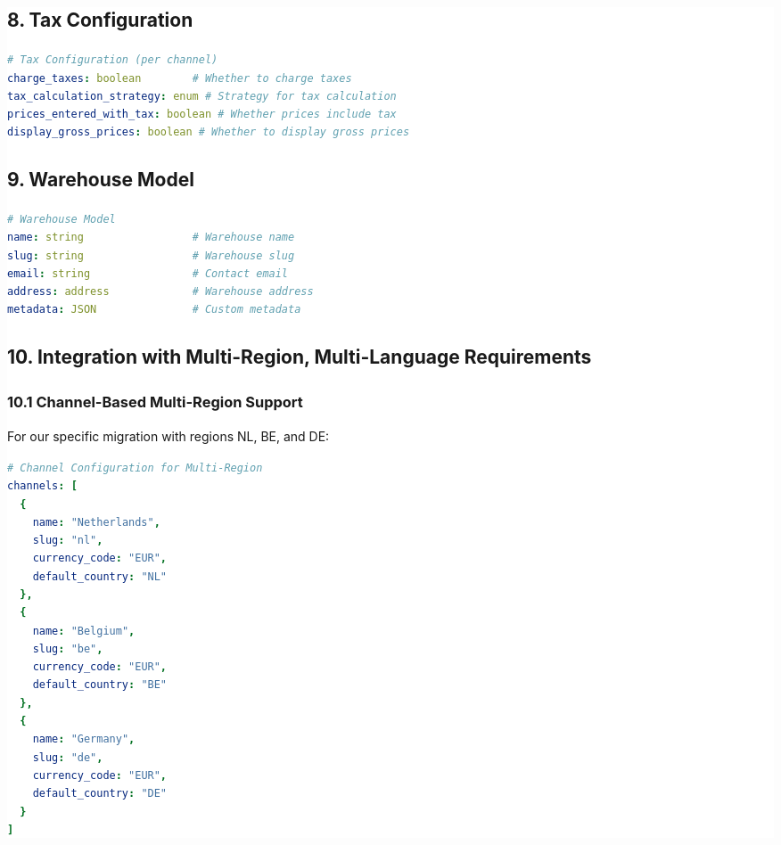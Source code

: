 ## 8. Tax Configuration

```yaml
# Tax Configuration (per channel)
charge_taxes: boolean        # Whether to charge taxes
tax_calculation_strategy: enum # Strategy for tax calculation
prices_entered_with_tax: boolean # Whether prices include tax
display_gross_prices: boolean # Whether to display gross prices
```

## 9. Warehouse Model

```yaml
# Warehouse Model
name: string                 # Warehouse name
slug: string                 # Warehouse slug
email: string                # Contact email
address: address             # Warehouse address
metadata: JSON               # Custom metadata
```

## 10. Integration with Multi-Region, Multi-Language Requirements

### 10.1 Channel-Based Multi-Region Support

For our specific migration with regions NL, BE, and DE:

```yaml
# Channel Configuration for Multi-Region
channels: [
  {
    name: "Netherlands",
    slug: "nl",
    currency_code: "EUR",
    default_country: "NL"
  },
  {
    name: "Belgium",
    slug: "be",
    currency_code: "EUR",
    default_country: "BE"
  },
  {
    name: "Germany",
    slug: "de",
    currency_code: "EUR",
    default_country: "DE"
  }
]
```
